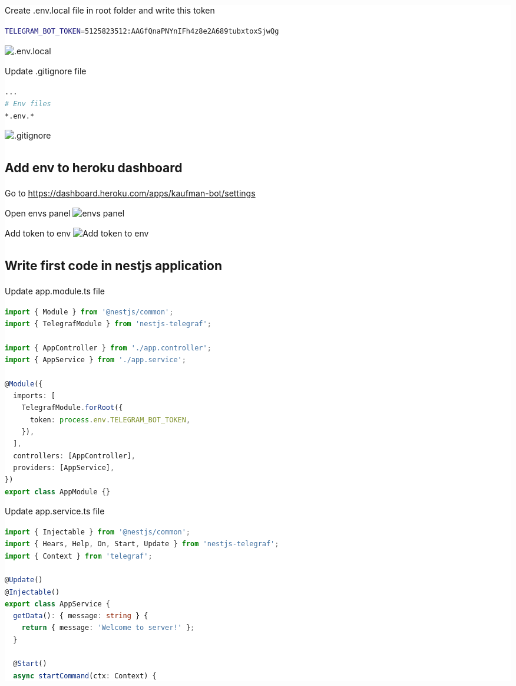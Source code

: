 Create .env.local file in root folder and write this token

```sh
TELEGRAM_BOT_TOKEN=5125823512:AAGfQnaPNYnIFh4z8e2A689tubxtoxSjwQg
```

![.env.local](https://dev-to-uploads.s3.amazonaws.com/uploads/articles/vck9mt94tv5dedm8u8uj.png)

Update .gitignore file

```sh
...
# Env files
*.env.*
```

![.gitignore](https://dev-to-uploads.s3.amazonaws.com/uploads/articles/5oncbzto8pet7s8kpi2s.png)

## Add env to heroku dashboard

Go to https://dashboard.heroku.com/apps/kaufman-bot/settings

Open envs panel
![envs panel](https://dev-to-uploads.s3.amazonaws.com/uploads/articles/lw03wtuhqiqidhnqfz8g.png)

Add token to env
![Add token to env](https://dev-to-uploads.s3.amazonaws.com/uploads/articles/j7d4by0cyi97fj9aff0e.png)

## Write first code in nestjs application

Update app.module.ts file

```ts
import { Module } from '@nestjs/common';
import { TelegrafModule } from 'nestjs-telegraf';

import { AppController } from './app.controller';
import { AppService } from './app.service';

@Module({
  imports: [
    TelegrafModule.forRoot({
      token: process.env.TELEGRAM_BOT_TOKEN,
    }),
  ],
  controllers: [AppController],
  providers: [AppService],
})
export class AppModule {}
```

Update app.service.ts file

```ts
import { Injectable } from '@nestjs/common';
import { Hears, Help, On, Start, Update } from 'nestjs-telegraf';
import { Context } from 'telegraf';

@Update()
@Injectable()
export class AppService {
  getData(): { message: string } {
    return { message: 'Welcome to server!' };
  }

  @Start()
  async startCommand(ctx: Context) {
```